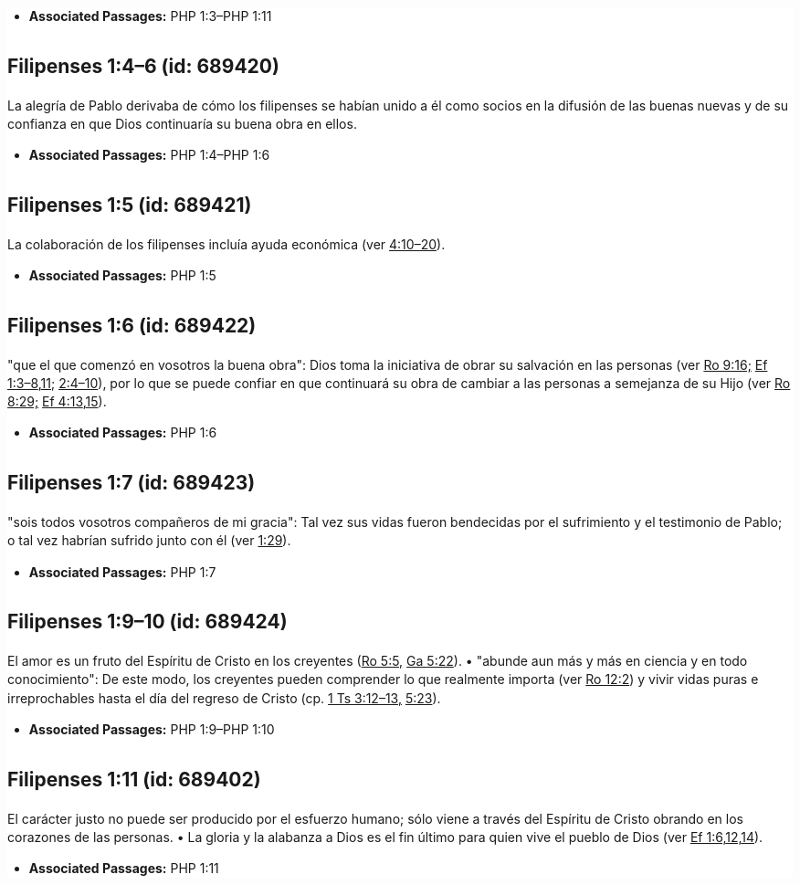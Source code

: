 * **Associated Passages:** PHP 1:3–PHP 1:11

## Filipenses 1:4–6 (id: 689420)

La alegría de Pablo derivaba de cómo los filipenses se habían unido a él como socios en la difusión de las buenas nuevas y de su confianza en que Dios continuaría su buena obra en ellos.

* **Associated Passages:** PHP 1:4–PHP 1:6

## Filipenses 1:5 (id: 689421)

La colaboración de los filipenses incluía ayuda económica (ver [4:10–20](https://ref.ly/Phil4:10-Phil4:20)).

* **Associated Passages:** PHP 1:5

## Filipenses 1:6 (id: 689422)

"que el que comenzó en vosotros la buena obra": Dios toma la iniciativa de obrar su salvación en las personas (ver [Ro 9:16;](https://ref.ly/Rom9:16) [Ef 1:3–8](https://ref.ly/Eph1:3-Eph1:8),[11](https://ref.ly/Eph1:11); [2:4–10](https://ref.ly/Eph2:4-Eph2:10)), por lo que se puede confiar en que continuará su obra de cambiar a las personas a semejanza de su Hijo (ver [Ro 8:29;](https://ref.ly/Rom8:29) [Ef 4:13](https://ref.ly/Eph4:13),[15](https://ref.ly/Eph4:15)).

* **Associated Passages:** PHP 1:6

## Filipenses 1:7 (id: 689423)

"sois todos vosotros compañeros de mi gracia": Tal vez sus vidas fueron bendecidas por el sufrimiento y el testimonio de Pablo; o tal vez habrían sufrido junto con él (ver [1:29](https://ref.ly/Phil1:29)).

* **Associated Passages:** PHP 1:7

## Filipenses 1:9–10 (id: 689424)

El amor es un fruto del Espíritu de Cristo en los creyentes ([Ro 5:5,](https://ref.ly/Rom5:5) [Ga 5:22](https://ref.ly/Gal5:22)). • "abunde aun más y más en ciencia y en todo conocimiento": De este modo, los creyentes pueden comprender lo que realmente importa (ver [Ro 12:2](https://ref.ly/Rom12:2)) y vivir vidas puras e irreprochables hasta el día del regreso de Cristo (cp. [1 Ts 3:12–13,](https://ref.ly/1Thess3:12-1Thess3:13) [5:23](https://ref.ly/1Thess5:23)).

* **Associated Passages:** PHP 1:9–PHP 1:10

## Filipenses 1:11 (id: 689402)

El carácter justo no puede ser producido por el esfuerzo humano; sólo viene a través del Espíritu de Cristo obrando en los corazones de las personas. • La gloria y la alabanza a Dios es el fin último para quien vive el pueblo de Dios (ver [Ef 1:6,](https://ref.ly/Eph1:6)[12,](https://ref.ly/Eph1:12)[14](https://ref.ly/Eph1:14)).

* **Associated Passages:** PHP 1:11
